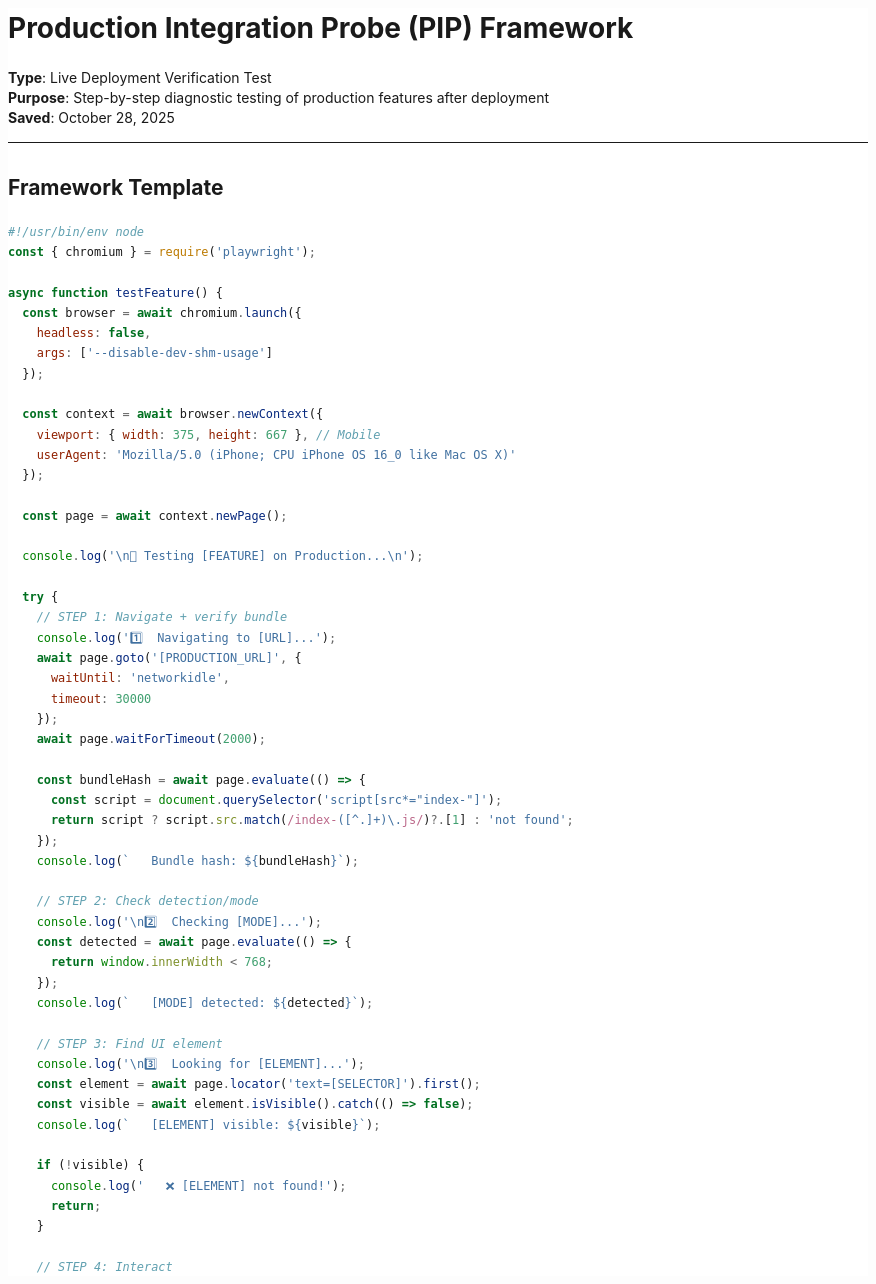 # Production Integration Probe (PIP) Framework

**Type**: Live Deployment Verification Test  
**Purpose**: Step-by-step diagnostic testing of production features after deployment  
**Saved**: October 28, 2025

---

## Framework Template

```javascript
#!/usr/bin/env node
const { chromium } = require('playwright');

async function testFeature() {
  const browser = await chromium.launch({ 
    headless: false,
    args: ['--disable-dev-shm-usage']
  });
  
  const context = await browser.newContext({
    viewport: { width: 375, height: 667 }, // Mobile
    userAgent: 'Mozilla/5.0 (iPhone; CPU iPhone OS 16_0 like Mac OS X)'
  });
  
  const page = await context.newPage();
  
  console.log('\n🧪 Testing [FEATURE] on Production...\n');
  
  try {
    // STEP 1: Navigate + verify bundle
    console.log('1️⃣  Navigating to [URL]...');
    await page.goto('[PRODUCTION_URL]', {
      waitUntil: 'networkidle',
      timeout: 30000
    });
    await page.waitForTimeout(2000);
    
    const bundleHash = await page.evaluate(() => {
      const script = document.querySelector('script[src*="index-"]');
      return script ? script.src.match(/index-([^.]+)\.js/)?.[1] : 'not found';
    });
    console.log(`   Bundle hash: ${bundleHash}`);
    
    // STEP 2: Check detection/mode
    console.log('\n2️⃣  Checking [MODE]...');
    const detected = await page.evaluate(() => {
      return window.innerWidth < 768;
    });
    console.log(`   [MODE] detected: ${detected}`);
    
    // STEP 3: Find UI element
    console.log('\n3️⃣  Looking for [ELEMENT]...');
    const element = await page.locator('text=[SELECTOR]').first();
    const visible = await element.isVisible().catch(() => false);
    console.log(`   [ELEMENT] visible: ${visible}`);
    
    if (!visible) {
      console.log('   ❌ [ELEMENT] not found!');
      return;
    }
    
    // STEP 4: Interact
```